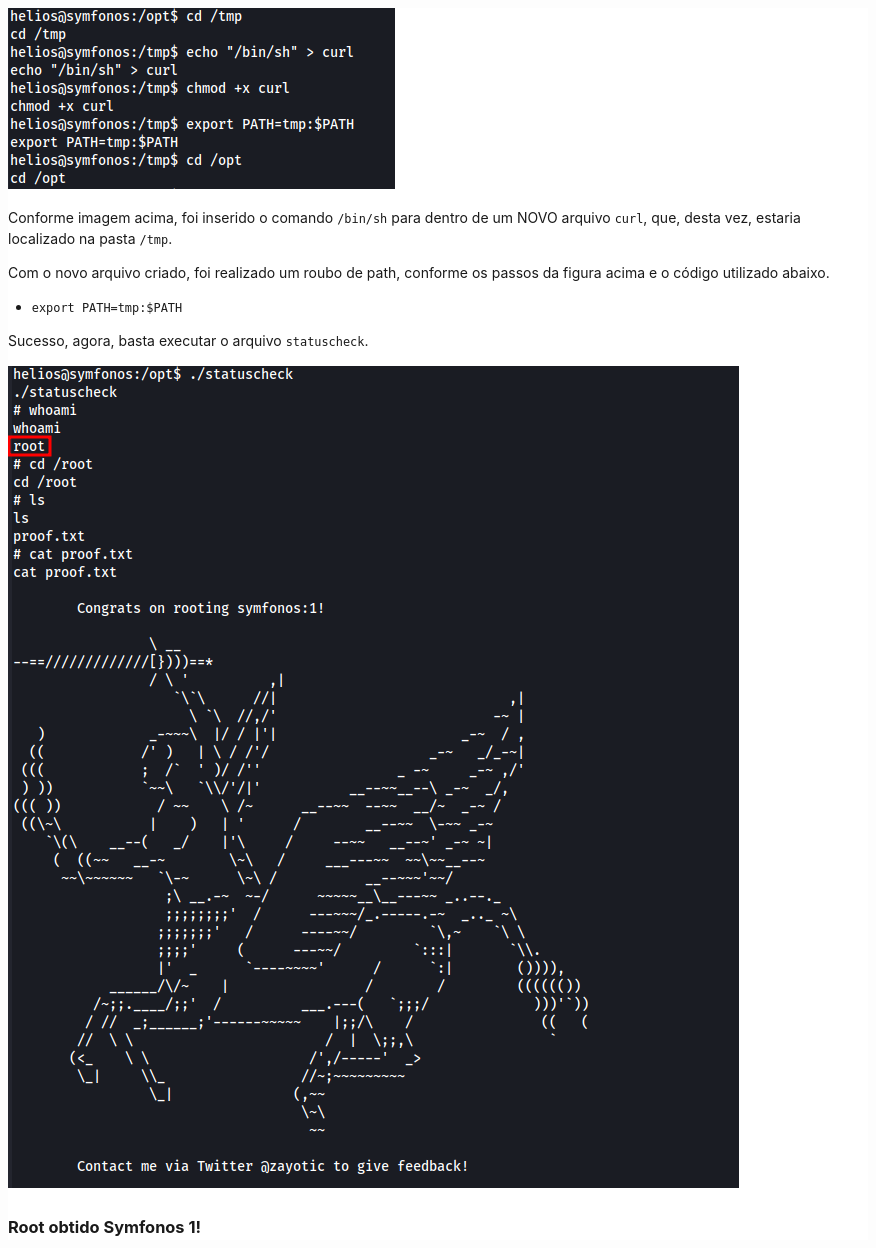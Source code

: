 ![curl roubado](/assets/img/Vulnhub/symfonos1/curl2.png)

Conforme imagem acima, foi inserido o comando `/bin/sh` para dentro de um NOVO arquivo `curl`, que, desta vez, estaria localizado na pasta `/tmp`.

Com o novo arquivo criado, foi realizado um roubo de path, conforme os passos da figura acima e o código utilizado abaixo.

- `export PATH=tmp:$PATH`

Sucesso, agora, basta executar o arquivo `statuscheck`.

![root obtido](/assets/img/Vulnhub/symfonos1/rootobtido.png)

### Root obtido Symfonos 1!